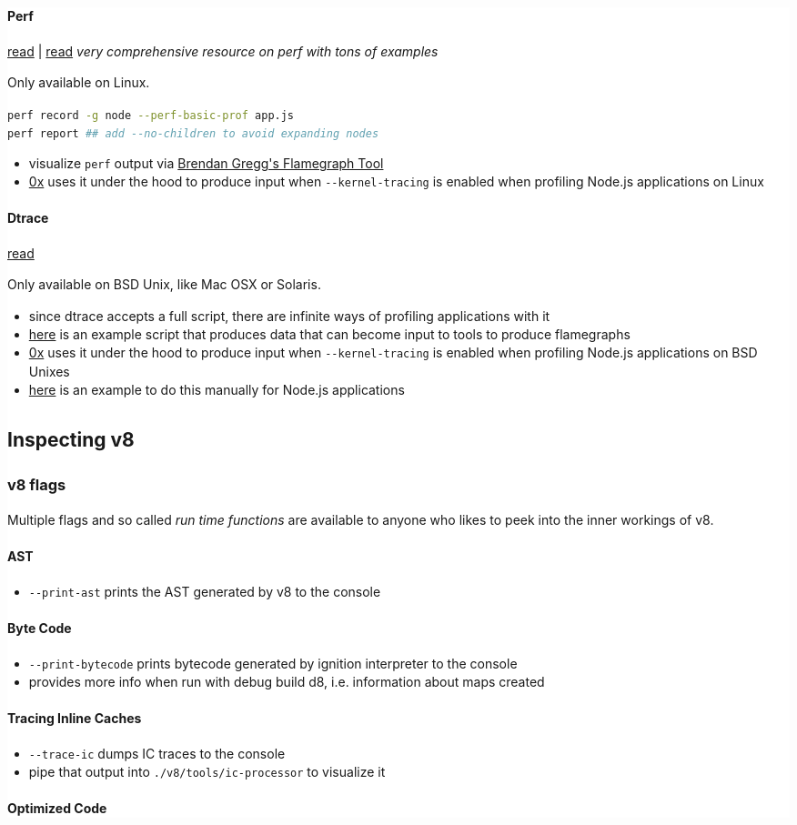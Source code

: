 #### Perf

[read](https://mrale.ph/blog/2018/02/03/maybe-you-dont-need-rust-to-speed-up-your-js.html#profiling-the-pure-javascript-version) |
[read](http://www.brendangregg.com/perf.html) _very comprehensive resource on perf with tons of examples_

Only available on Linux.

```sh
perf record -g node --perf-basic-prof app.js
perf report ## add --no-children to avoid expanding nodes
```

- visualize `perf` output via [Brendan Gregg's Flamegraph Tool](https://github.com/brendangregg/FlameGraph)
- [0x](#0x) uses it under the hood to produce input when `--kernel-tracing` is enabled when
  profiling Node.js applications on Linux

#### Dtrace

[read](http://www.brendangregg.com/dtrace.html) 

Only available on BSD Unix, like Mac OSX or Solaris.

- since dtrace accepts a full script, there are infinite ways of profiling applications with it
- [here](https://github.com/thlorenz/cpuprofilify/blob/master/bin/profile_1ms.d) is an example
  script that produces data that can become input to tools to produce flamegraphs
- [0x](#0x) uses it under the hood to produce input when `--kernel-tracing` is enabled when
  profiling Node.js applications on BSD Unixes
- [here](https://github.com/thlorenz/cpuprofilify#instructions) is an example to do this
  manually for Node.js applications

## Inspecting v8

### v8 flags

Multiple flags and so called _run time functions_ are available to anyone who likes to peek
into the inner workings of v8.

#### AST

- `--print-ast` prints the AST generated by v8 to the console

#### Byte Code

- `--print-bytecode` prints bytecode generated by ignition interpreter to the console
- provides more info when run with debug build d8, i.e. information about maps created

#### Tracing Inline Caches

- `--trace-ic` dumps IC traces to the console
- pipe that output into `./v8/tools/ic-processor` to visualize it

#### Optimized Code
